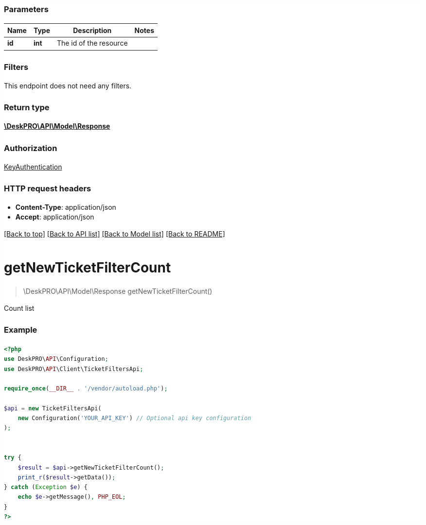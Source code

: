 ### Parameters


Name | Type | Description  | Notes
------------- | ------------- | ------------- | -------------
 **id** | **int**| The id of the resource |

### Filters
This endpoint does not need any filters.


### Return type

[**\DeskPRO\API\Model\Response**](../Model/Response.md)

### Authorization

[KeyAuthentication](../../README.md#KeyAuthentication)

### HTTP request headers

 - **Content-Type**: application/json
 - **Accept**: application/json

[[Back to top]](#) [[Back to API list]](../../README.md#documentation-for-api-endpoints) [[Back to Model list]](../../README.md#documentation-for-models) [[Back to README]](../../README.md)

# **getNewTicketFilterCount**
> \DeskPRO\API\Model\Response getNewTicketFilterCount()



Count list

### Example
```php
<?php
use DeskPRO\API\Configuration;
use DeskPRO\API\Client\TicketFiltersApi;

require_once(__DIR__ . '/vendor/autoload.php');

$api = new TicketFiltersApi(
    new Configuration('YOUR_API_KEY') // Optional api key configuration
);


try {
    $result = $api->getNewTicketFilterCount();
    print_r($result->getData());
} catch (Exception $e) {
    echo $e->getMessage(), PHP_EOL;
}
?>
```
